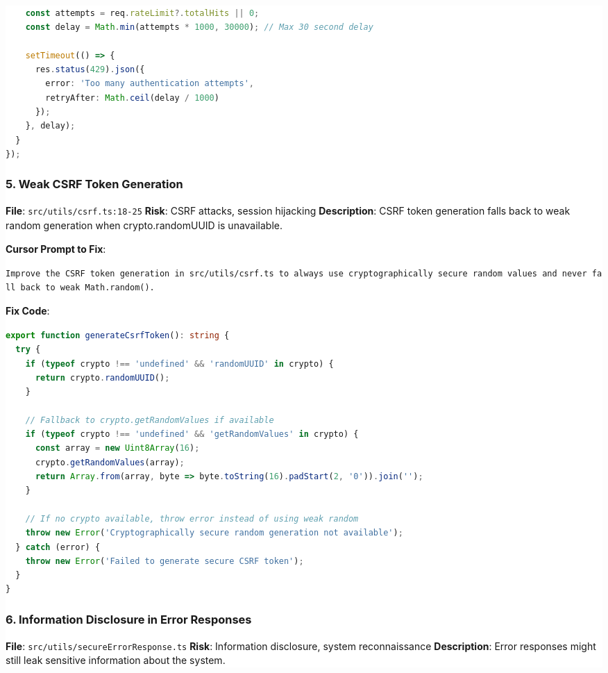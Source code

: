 ```typescript
    const attempts = req.rateLimit?.totalHits || 0;
    const delay = Math.min(attempts * 1000, 30000); // Max 30 second delay
    
    setTimeout(() => {
      res.status(429).json({ 
        error: 'Too many authentication attempts', 
        retryAfter: Math.ceil(delay / 1000)
      });
    }, delay);
  }
});
```

### 5. **Weak CSRF Token Generation**
**File**: `src/utils/csrf.ts:18-25`
**Risk**: CSRF attacks, session hijacking
**Description**: CSRF token generation falls back to weak random generation when crypto.randomUUID is unavailable.

**Cursor Prompt to Fix**:
```
Improve the CSRF token generation in src/utils/csrf.ts to always use cryptographically secure random values and never fall back to weak Math.random().
```

**Fix Code**:
```typescript
export function generateCsrfToken(): string {
  try {
    if (typeof crypto !== 'undefined' && 'randomUUID' in crypto) {
      return crypto.randomUUID();
    }
    
    // Fallback to crypto.getRandomValues if available
    if (typeof crypto !== 'undefined' && 'getRandomValues' in crypto) {
      const array = new Uint8Array(16);
      crypto.getRandomValues(array);
      return Array.from(array, byte => byte.toString(16).padStart(2, '0')).join('');
    }
    
    // If no crypto available, throw error instead of using weak random
    throw new Error('Cryptographically secure random generation not available');
  } catch (error) {
    throw new Error('Failed to generate secure CSRF token');
  }
}
```

### 6. **Information Disclosure in Error Responses**
**File**: `src/utils/secureErrorResponse.ts`
**Risk**: Information disclosure, system reconnaissance
**Description**: Error responses might still leak sensitive information about the system.
